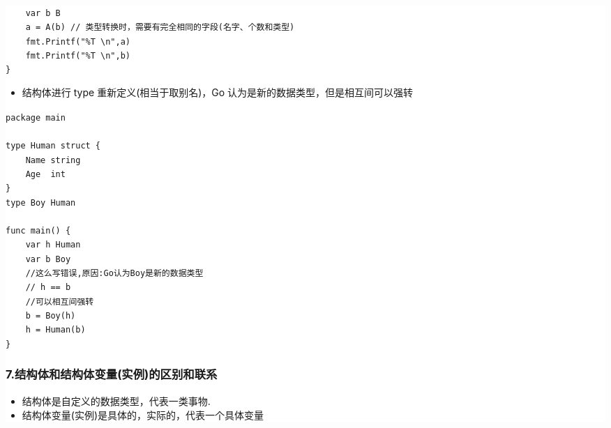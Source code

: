 ```
	var b B
	a = A(b) // 类型转换时，需要有完全相同的字段(名字、个数和类型)
	fmt.Printf("%T \n",a)
	fmt.Printf("%T \n",b)
}
```
- 结构体进行 type 重新定义(相当于取别名)，Go 认为是新的数据类型，但是相互间可以强转
```
package main

type Human struct {
	Name string
	Age  int
}
type Boy Human

func main() {
	var h Human
	var b Boy
	//这么写错误,原因:Go认为Boy是新的数据类型
	// h == b
	//可以相互间强转
	b = Boy(h)
	h = Human(b)
}
```



### 7.结构体和结构体变量(实例)的区别和联系
- 结构体是自定义的数据类型，代表一类事物.
- 结构体变量(实例)是具体的，实际的，代表一个具体变量